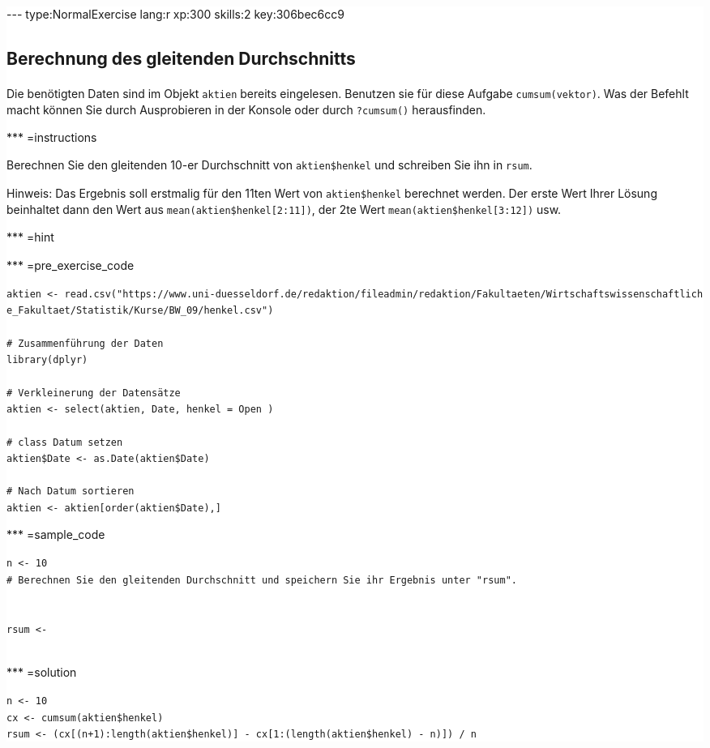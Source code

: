 



--- type:NormalExercise lang:r xp:300 skills:2 key:306bec6cc9
## Berechnung des gleitenden Durchschnitts

Die benötigten Daten sind im Objekt `aktien` bereits eingelesen.
Benutzen sie für diese Aufgabe `cumsum(vektor)`. Was der Befehlt macht können Sie durch Ausprobieren in der Konsole oder durch `?cumsum()` herausfinden.


*** =instructions

Berechnen Sie den gleitenden 10-er Durchschnitt von `aktien$henkel` und schreiben Sie ihn in `rsum`. 

Hinweis: Das Ergebnis soll erstmalig für den 11ten Wert von `aktien$henkel` berechnet werden. Der erste Wert Ihrer Lösung beinhaltet dann den Wert aus `mean(aktien$henkel[2:11])`, der 2te Wert `mean(aktien$henkel[3:12])` usw.

*** =hint

*** =pre_exercise_code
```{r}
aktien <- read.csv("https://www.uni-duesseldorf.de/redaktion/fileadmin/redaktion/Fakultaeten/Wirtschaftswissenschaftliche_Fakultaet/Statistik/Kurse/BW_09/henkel.csv")

# Zusammenführung der Daten
library(dplyr)

# Verkleinerung der Datensätze
aktien <- select(aktien, Date, henkel = Open )

# class Datum setzen
aktien$Date <- as.Date(aktien$Date)

# Nach Datum sortieren
aktien <- aktien[order(aktien$Date),]

```

*** =sample_code
```{r}
n <- 10
# Berechnen Sie den gleitenden Durchschnitt und speichern Sie ihr Ergebnis unter "rsum".


rsum <-


```

*** =solution
```{r}
n <- 10
cx <- cumsum(aktien$henkel)
rsum <- (cx[(n+1):length(aktien$henkel)] - cx[1:(length(aktien$henkel) - n)]) / n	

```
